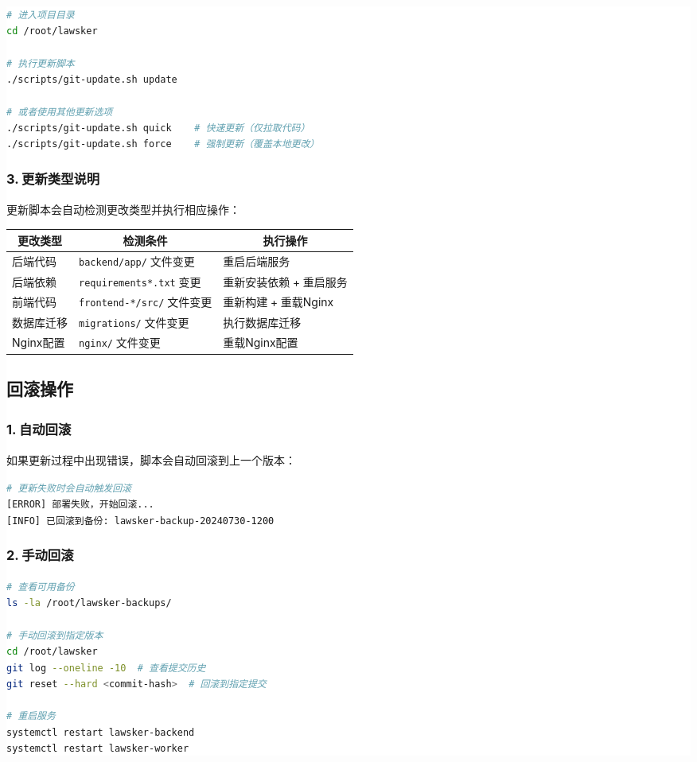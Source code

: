```bash
# 进入项目目录
cd /root/lawsker

# 执行更新脚本
./scripts/git-update.sh update

# 或者使用其他更新选项
./scripts/git-update.sh quick    # 快速更新（仅拉取代码）
./scripts/git-update.sh force    # 强制更新（覆盖本地更改）
```

### 3. 更新类型说明

更新脚本会自动检测更改类型并执行相应操作：

| 更改类型 | 检测条件 | 执行操作 |
|---------|---------|---------|
| 后端代码 | `backend/app/` 文件变更 | 重启后端服务 |
| 后端依赖 | `requirements*.txt` 变更 | 重新安装依赖 + 重启服务 |
| 前端代码 | `frontend-*/src/` 文件变更 | 重新构建 + 重载Nginx |
| 数据库迁移 | `migrations/` 文件变更 | 执行数据库迁移 |
| Nginx配置 | `nginx/` 文件变更 | 重载Nginx配置 |

## 回滚操作

### 1. 自动回滚

如果更新过程中出现错误，脚本会自动回滚到上一个版本：

```bash
# 更新失败时会自动触发回滚
[ERROR] 部署失败，开始回滚...
[INFO] 已回滚到备份: lawsker-backup-20240730-1200
```

### 2. 手动回滚

```bash
# 查看可用备份
ls -la /root/lawsker-backups/

# 手动回滚到指定版本
cd /root/lawsker
git log --oneline -10  # 查看提交历史
git reset --hard <commit-hash>  # 回滚到指定提交

# 重启服务
systemctl restart lawsker-backend
systemctl restart lawsker-worker
```
